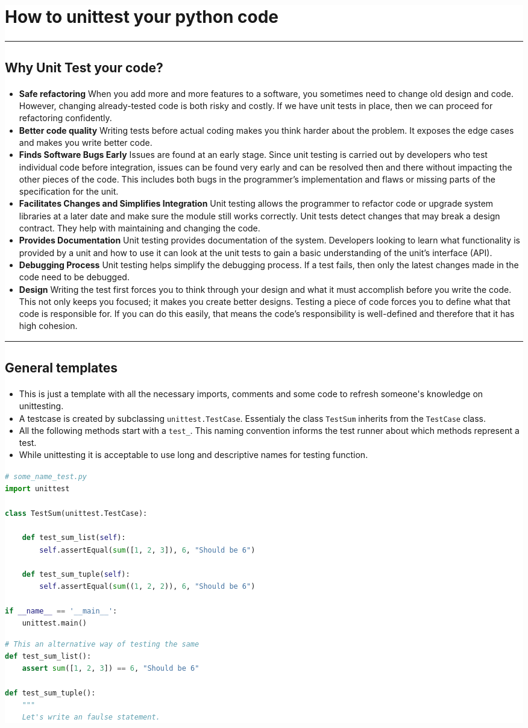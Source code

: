 # How to unittest your python code
***

## Why Unit Test your code?
- **Safe refactoring** When you add more and more features to a software, you sometimes need to change old design and code. However, changing already-tested code is both risky and costly. If we have unit tests in place, then we can proceed for refactoring confidently.
- **Better code quality** Writing tests before actual coding makes you think harder about the problem. It exposes the edge cases and makes you write better code.
- **Finds Software Bugs Early** Issues are found at an early stage. Since unit testing is carried out by developers who test individual code before integration, issues can be found very early and can be resolved then and there without impacting the other pieces of the code. This includes both bugs in the programmer’s implementation and flaws or missing parts of the specification for the unit.
- **Facilitates Changes and Simplifies Integration** Unit testing allows the programmer to refactor code or upgrade system libraries at a later date and make sure the module still works correctly. Unit tests detect changes that may break a design contract. They help with maintaining and changing the code.
- **Provides Documentation** Unit testing provides documentation of the system. Developers looking to learn what functionality is provided by a unit and how to use it can look at the unit tests to gain a basic understanding of the unit’s interface (API).
- **Debugging Process** Unit testing helps simplify the debugging process. If a test fails, then only the latest changes made in the code need to be debugged.
- **Design** Writing the test first forces you to think through your design and what it must accomplish before you write the code. This not only keeps you focused; it makes you create better designs. Testing a piece of code forces you to define what that code is responsible for. If you can do this easily, that means the code’s responsibility is well-defined and therefore that it has high cohesion.
***

## General templates
- This is just a template with all the necessary imports, comments and some code to refresh someone's knowledge on unittesting.
- A testcase is created by subclassing `unittest.TestCase`. Essentialy the class `TestSum` inherits from the `TestCase` class.
- All the following methods start with a `test_`. This naming convention informs the test runner about which methods represent a test.
- While unittesting it is acceptable to use long and descriptive names for testing function.

```python
# some_name_test.py
import unittest

class TestSum(unittest.TestCase):

    def test_sum_list(self):
        self.assertEqual(sum([1, 2, 3]), 6, "Should be 6")

    def test_sum_tuple(self):
        self.assertEqual(sum((1, 2, 2)), 6, "Should be 6")

if __name__ == '__main__':
    unittest.main()
```
```python
# This an alternative way of testing the same
def test_sum_list():
    assert sum([1, 2, 3]) == 6, "Should be 6"

def test_sum_tuple():
    """
    Let's write an faulse statement.
```